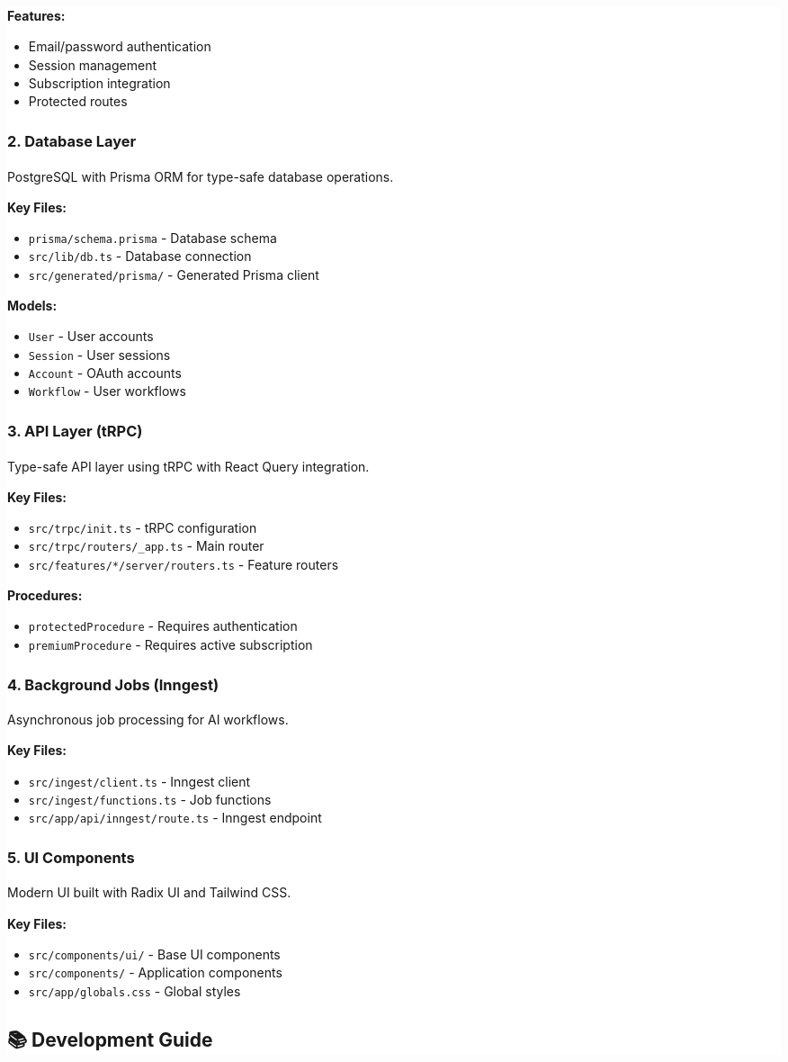**Features:**
- Email/password authentication
- Session management
- Subscription integration
- Protected routes

### 2. Database Layer

PostgreSQL with Prisma ORM for type-safe database operations.

**Key Files:**
- `prisma/schema.prisma` - Database schema
- `src/lib/db.ts` - Database connection
- `src/generated/prisma/` - Generated Prisma client

**Models:**
- `User` - User accounts
- `Session` - User sessions
- `Account` - OAuth accounts
- `Workflow` - User workflows

### 3. API Layer (tRPC)

Type-safe API layer using tRPC with React Query integration.

**Key Files:**
- `src/trpc/init.ts` - tRPC configuration
- `src/trpc/routers/_app.ts` - Main router
- `src/features/*/server/routers.ts` - Feature routers

**Procedures:**
- `protectedProcedure` - Requires authentication
- `premiumProcedure` - Requires active subscription

### 4. Background Jobs (Inngest)

Asynchronous job processing for AI workflows.

**Key Files:**
- `src/ingest/client.ts` - Inngest client
- `src/ingest/functions.ts` - Job functions
- `src/app/api/inngest/route.ts` - Inngest endpoint

### 5. UI Components

Modern UI built with Radix UI and Tailwind CSS.

**Key Files:**
- `src/components/ui/` - Base UI components
- `src/components/` - Application components
- `src/app/globals.css` - Global styles

## 📚 Development Guide
